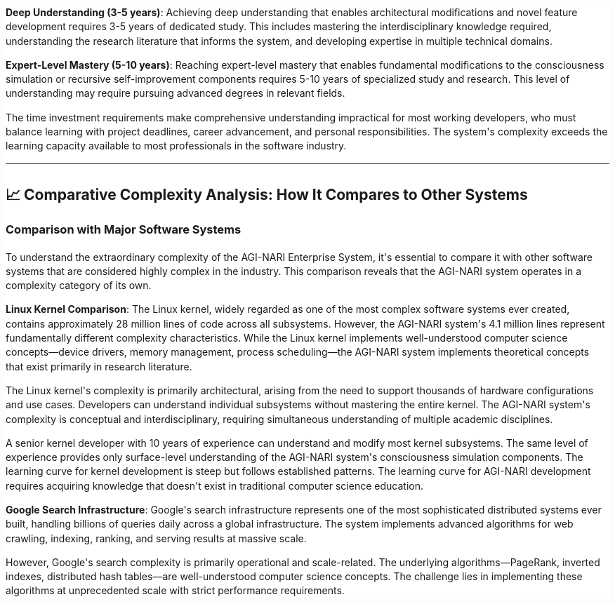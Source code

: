 **Deep Understanding (3-5 years)**: Achieving deep understanding that enables architectural modifications and novel feature development requires 3-5 years of dedicated study. This includes mastering the interdisciplinary knowledge required, understanding the research literature that informs the system, and developing expertise in multiple technical domains.

**Expert-Level Mastery (5-10 years)**: Reaching expert-level mastery that enables fundamental modifications to the consciousness simulation or recursive self-improvement components requires 5-10 years of specialized study and research. This level of understanding may require pursuing advanced degrees in relevant fields.

The time investment requirements make comprehensive understanding impractical for most working developers, who must balance learning with project deadlines, career advancement, and personal responsibilities. The system's complexity exceeds the learning capacity available to most professionals in the software industry.

---


## 📈 Comparative Complexity Analysis: How It Compares to Other Systems

### Comparison with Major Software Systems

To understand the extraordinary complexity of the AGI-NARI Enterprise System, it's essential to compare it with other software systems that are considered highly complex in the industry. This comparison reveals that the AGI-NARI system operates in a complexity category of its own.

**Linux Kernel Comparison**: The Linux kernel, widely regarded as one of the most complex software systems ever created, contains approximately 28 million lines of code across all subsystems. However, the AGI-NARI system's 4.1 million lines represent fundamentally different complexity characteristics. While the Linux kernel implements well-understood computer science concepts—device drivers, memory management, process scheduling—the AGI-NARI system implements theoretical concepts that exist primarily in research literature.

The Linux kernel's complexity is primarily architectural, arising from the need to support thousands of hardware configurations and use cases. Developers can understand individual subsystems without mastering the entire kernel. The AGI-NARI system's complexity is conceptual and interdisciplinary, requiring simultaneous understanding of multiple academic disciplines.

A senior kernel developer with 10 years of experience can understand and modify most kernel subsystems. The same level of experience provides only surface-level understanding of the AGI-NARI system's consciousness simulation components. The learning curve for kernel development is steep but follows established patterns. The learning curve for AGI-NARI development requires acquiring knowledge that doesn't exist in traditional computer science education.

**Google Search Infrastructure**: Google's search infrastructure represents one of the most sophisticated distributed systems ever built, handling billions of queries daily across a global infrastructure. The system implements advanced algorithms for web crawling, indexing, ranking, and serving results at massive scale.

However, Google's search complexity is primarily operational and scale-related. The underlying algorithms—PageRank, inverted indexes, distributed hash tables—are well-understood computer science concepts. The challenge lies in implementing these algorithms at unprecedented scale with strict performance requirements.
